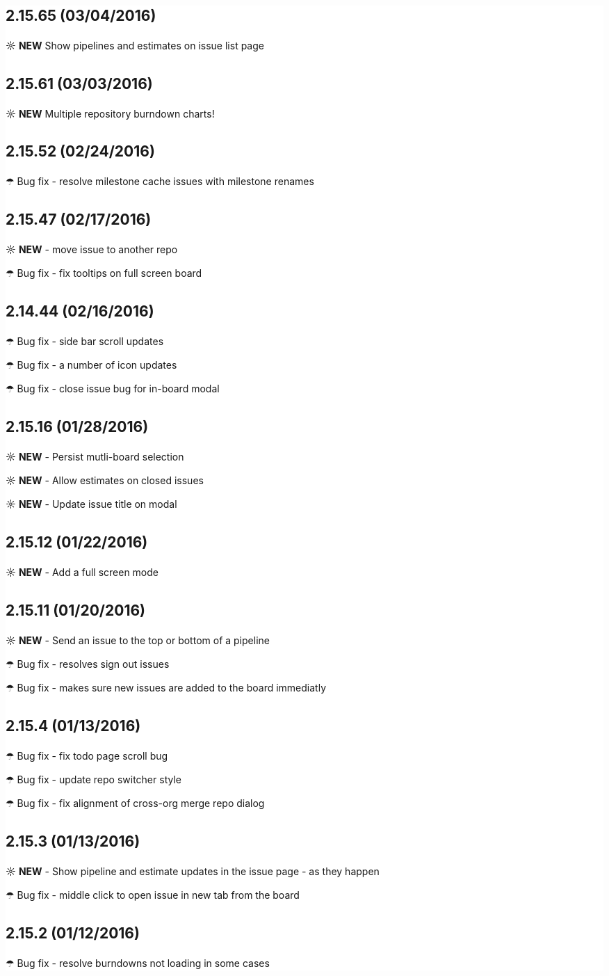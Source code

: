 ## 2.15.65 (03/04/2016)
<p> ☼ <b>NEW</b> Show pipelines and estimates on issue list page 

## 2.15.61 (03/03/2016)
<p> ☼ <b>NEW</b> Multiple repository burndown charts! 

## 2.15.52 (02/24/2016)
<p> ☂ Bug fix - resolve milestone cache issues with milestone renames

## 2.15.47 (02/17/2016)
<p> ☼ <b>NEW</b> - move issue to another repo
<p> ☂ Bug fix - fix tooltips on full screen board 

## 2.14.44 (02/16/2016)
<p> ☂ Bug fix - side bar scroll updates
<p> ☂ Bug fix - a number of icon updates 
<p> ☂ Bug fix - close issue bug for in-board modal

## 2.15.16 (01/28/2016)
<p> ☼ <b>NEW</b> - Persist mutli-board selection
<p> ☼ <b>NEW</b> - Allow estimates on closed issues
<p> ☼ <b>NEW</b> - Update issue title on modal 


## 2.15.12 (01/22/2016)
<p> ☼ <b>NEW</b> - Add a full screen mode

## 2.15.11 (01/20/2016)

<p> ☼ <b>NEW</b> - Send an issue to the top or bottom of a pipeline 
<p> ☂ Bug fix - resolves sign out issues 
<p> ☂ Bug fix - makes sure new issues are added to the board immediatly 


## 2.15.4 (01/13/2016)
<p> ☂ Bug fix - fix todo page scroll bug 
<p> ☂ Bug fix - update repo switcher style
<p> ☂ Bug fix - fix alignment of cross-org merge repo dialog

## 2.15.3 (01/13/2016)
<p> ☼ <b>NEW</b> - Show pipeline and estimate updates in the issue page - as they happen
<p> ☂ Bug fix - middle click to open issue in new tab from the board

## 2.15.2 (01/12/2016)
<p> ☂ Bug fix -  resolve burndowns not loading in some cases
